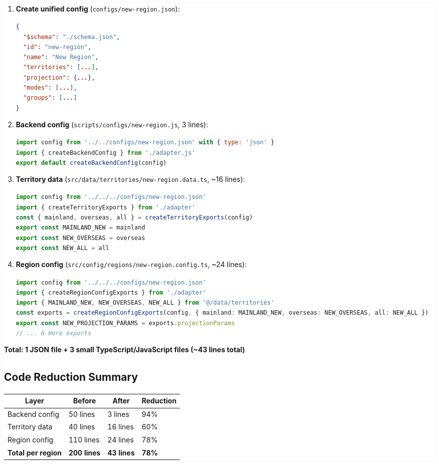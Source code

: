 1. **Create unified config** (`configs/new-region.json`):
   ```json
   {
     "$schema": "./schema.json",
     "id": "new-region",
     "name": "New Region",
     "territories": [...],
     "projection": {...},
     "modes": [...],
     "groups": [...]
   }
   ```

2. **Backend config** (`scripts/configs/new-region.js`, 3 lines):
   ```javascript
   import config from '../../configs/new-region.json' with { type: 'json' }
   import { createBackendConfig } from './adapter.js'
   export default createBackendConfig(config)
   ```

3. **Territory data** (`src/data/territories/new-region.data.ts`, ~16 lines):
   ```typescript
   import config from '../../../configs/new-region.json'
   import { createTerritoryExports } from './adapter'
   const { mainland, overseas, all } = createTerritoryExports(config)
   export const MAINLAND_NEW = mainland
   export const NEW_OVERSEAS = overseas
   export const NEW_ALL = all
   ```

4. **Region config** (`src/config/regions/new-region.config.ts`, ~24 lines):
   ```typescript
   import config from '../../../configs/new-region.json'
   import { createRegionConfigExports } from './adapter'
   import { MAINLAND_NEW, NEW_OVERSEAS, NEW_ALL } from '@/data/territories'
   const exports = createRegionConfigExports(config, { mainland: MAINLAND_NEW, overseas: NEW_OVERSEAS, all: NEW_ALL })
   export const NEW_PROJECTION_PARAMS = exports.projectionParams
   // ... 6 more exports
   ```

**Total: 1 JSON file + 3 small TypeScript/JavaScript files (~43 lines total)**

## Code Reduction Summary

| Layer | Before | After | Reduction |
|-------|--------|-------|-----------|
| Backend config | 50 lines | 3 lines | 94% |
| Territory data | 40 lines | 16 lines | 60% |
| Region config | 110 lines | 24 lines | 78% |
| **Total per region** | **200 lines** | **43 lines** | **78%** |
